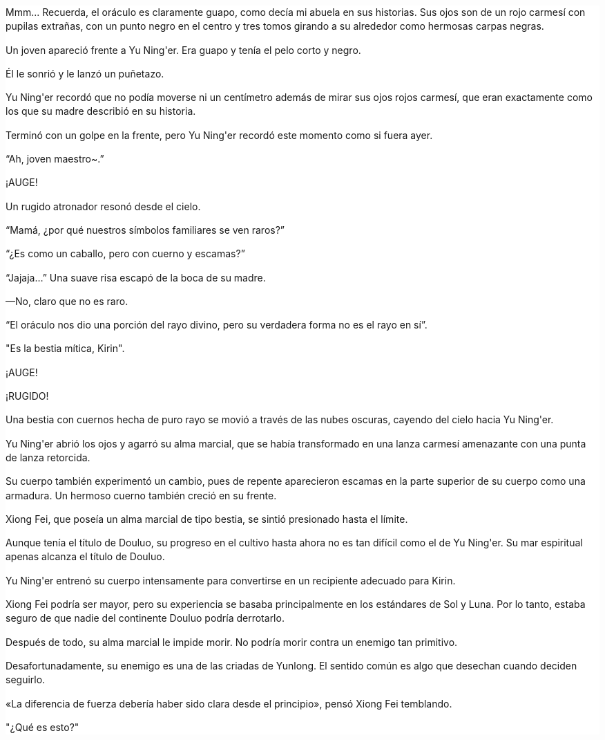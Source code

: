 Mmm... Recuerda, el oráculo es claramente guapo, como decía mi abuela en sus historias. Sus ojos son de un rojo carmesí con pupilas extrañas, con un punto negro en el centro y tres tomos girando a su alrededor como hermosas carpas negras.

Un joven apareció frente a Yu Ning'er. Era guapo y tenía el pelo corto y negro.

Él le sonrió y le lanzó un puñetazo.

Yu Ning'er recordó que no podía moverse ni un centímetro además de mirar sus ojos rojos carmesí, que eran exactamente como los que su madre describió en su historia.

Terminó con un golpe en la frente, pero Yu Ning'er recordó este momento como si fuera ayer.

“Ah, joven maestro~.”

¡AUGE!

Un rugido atronador resonó desde el cielo.

“Mamá, ¿por qué nuestros símbolos familiares se ven raros?”

“¿Es como un caballo, pero con cuerno y escamas?”

“Jajaja…” Una suave risa escapó de la boca de su madre.

—No, claro que no es raro.

“El oráculo nos dio una porción del rayo divino, pero su verdadera forma no es el rayo en sí”.

"Es la bestia mítica, Kirin".

¡AUGE!

¡RUGIDO!

Una bestia con cuernos hecha de puro rayo se movió a través de las nubes oscuras, cayendo del cielo hacia Yu Ning'er.

Yu Ning'er abrió los ojos y agarró su alma marcial, que se había transformado en una lanza carmesí amenazante con una punta de lanza retorcida.

Su cuerpo también experimentó un cambio, pues de repente aparecieron escamas en la parte superior de su cuerpo como una armadura. Un hermoso cuerno también creció en su frente.

Xiong Fei, que poseía un alma marcial de tipo bestia, se sintió presionado hasta el límite.

Aunque tenía el título de Douluo, su progreso en el cultivo hasta ahora no es tan difícil como el de Yu Ning'er. Su mar espiritual apenas alcanza el título de Douluo.

Yu Ning'er entrenó su cuerpo intensamente para convertirse en un recipiente adecuado para Kirin.

Xiong Fei podría ser mayor, pero su experiencia se basaba principalmente en los estándares de Sol y Luna. Por lo tanto, estaba seguro de que nadie del continente Douluo podría derrotarlo.

Después de todo, su alma marcial le impide morir. No podría morir contra un enemigo tan primitivo.

Desafortunadamente, su enemigo es una de las criadas de Yunlong. El sentido común es algo que desechan cuando deciden seguirlo.

«La diferencia de fuerza debería haber sido clara desde el principio», pensó Xiong Fei temblando.

"¿Qué es esto?"
